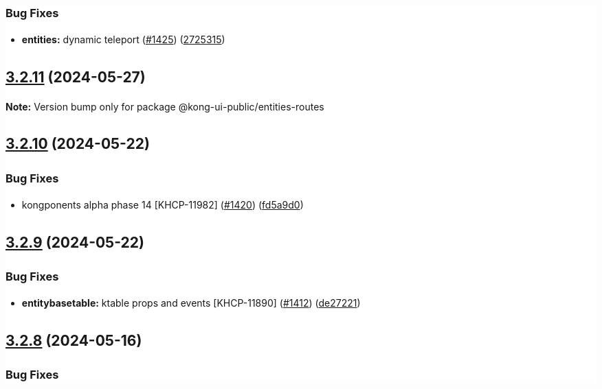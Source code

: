
### Bug Fixes

* **entities:** dynamic teleport ([#1425](https://github.com/Kong/public-ui-components/issues/1425)) ([2725315](https://github.com/Kong/public-ui-components/commit/272531504d315a3e6b02d982e0221b90f7b4fbea))





## [3.2.11](https://github.com/Kong/public-ui-components/compare/@kong-ui-public/entities-routes@3.2.10...@kong-ui-public/entities-routes@3.2.11) (2024-05-27)

**Note:** Version bump only for package @kong-ui-public/entities-routes





## [3.2.10](https://github.com/Kong/public-ui-components/compare/@kong-ui-public/entities-routes@3.2.9...@kong-ui-public/entities-routes@3.2.10) (2024-05-22)


### Bug Fixes

* kongponents alpha phase 14 [KHCP-11982] ([#1420](https://github.com/Kong/public-ui-components/issues/1420)) ([fd5a9d0](https://github.com/Kong/public-ui-components/commit/fd5a9d0ff5079f0a5d969f74bea13dcdbacca22f))





## [3.2.9](https://github.com/Kong/public-ui-components/compare/@kong-ui-public/entities-routes@3.2.8...@kong-ui-public/entities-routes@3.2.9) (2024-05-22)


### Bug Fixes

* **entitybasetable:** ktable props and events [KHCP-11890] ([#1412](https://github.com/Kong/public-ui-components/issues/1412)) ([de27221](https://github.com/Kong/public-ui-components/commit/de27221f806967bec3e04f7f87cd5b6ea9b44593))





## [3.2.8](https://github.com/Kong/public-ui-components/compare/@kong-ui-public/entities-routes@3.2.7...@kong-ui-public/entities-routes@3.2.8) (2024-05-16)


### Bug Fixes
